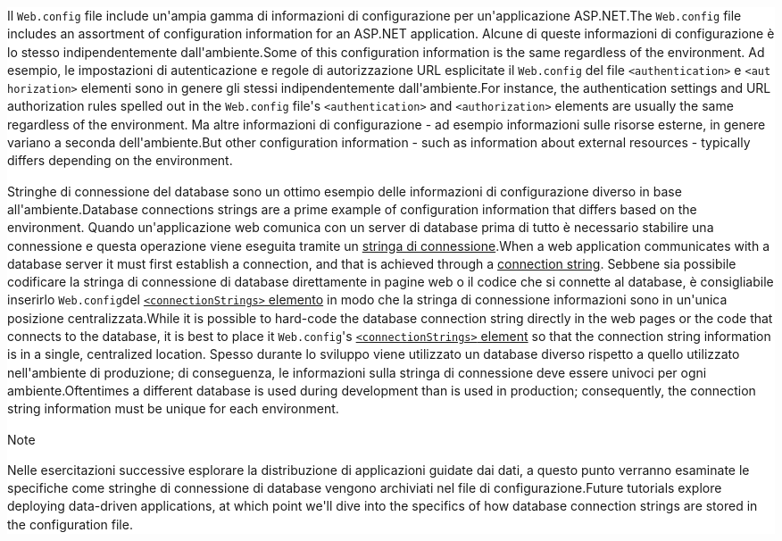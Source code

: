 <span data-ttu-id="80a49-123">Il `Web.config` file include un'ampia gamma di informazioni di configurazione per un'applicazione ASP.NET.</span><span class="sxs-lookup"><span data-stu-id="80a49-123">The `Web.config` file includes an assortment of configuration information for an ASP.NET application.</span></span> <span data-ttu-id="80a49-124">Alcune di queste informazioni di configurazione è lo stesso indipendentemente dall'ambiente.</span><span class="sxs-lookup"><span data-stu-id="80a49-124">Some of this configuration information is the same regardless of the environment.</span></span> <span data-ttu-id="80a49-125">Ad esempio, le impostazioni di autenticazione e regole di autorizzazione URL esplicitate il `Web.config` del file `<authentication>` e `<authorization>` elementi sono in genere gli stessi indipendentemente dall'ambiente.</span><span class="sxs-lookup"><span data-stu-id="80a49-125">For instance, the authentication settings and URL authorization rules spelled out in the `Web.config` file's `<authentication>` and `<authorization>` elements are usually the same regardless of the environment.</span></span> <span data-ttu-id="80a49-126">Ma altre informazioni di configurazione - ad esempio informazioni sulle risorse esterne, in genere variano a seconda dell'ambiente.</span><span class="sxs-lookup"><span data-stu-id="80a49-126">But other configuration information - such as information about external resources - typically differs depending on the environment.</span></span>

<span data-ttu-id="80a49-127">Stringhe di connessione del database sono un ottimo esempio delle informazioni di configurazione diverso in base all'ambiente.</span><span class="sxs-lookup"><span data-stu-id="80a49-127">Database connections strings are a prime example of configuration information that differs based on the environment.</span></span> <span data-ttu-id="80a49-128">Quando un'applicazione web comunica con un server di database prima di tutto è necessario stabilire una connessione e questa operazione viene eseguita tramite un [stringa di connessione](http://www.connectionstrings.com/Articles/Show/what-is-a-connection-string).</span><span class="sxs-lookup"><span data-stu-id="80a49-128">When a web application communicates with a database server it must first establish a connection, and that is achieved through a [connection string](http://www.connectionstrings.com/Articles/Show/what-is-a-connection-string).</span></span> <span data-ttu-id="80a49-129">Sebbene sia possibile codificare la stringa di connessione di database direttamente in pagine web o il codice che si connette al database, è consigliabile inserirlo `Web.config`del [ `<connectionStrings>` elemento](https://msdn.microsoft.com/library/bf7sd233.aspx) in modo che la stringa di connessione informazioni sono in un'unica posizione centralizzata.</span><span class="sxs-lookup"><span data-stu-id="80a49-129">While it is possible to hard-code the database connection string directly in the web pages or the code that connects to the database, it is best to place it `Web.config`'s [`<connectionStrings>` element](https://msdn.microsoft.com/library/bf7sd233.aspx) so that the connection string information is in a single, centralized location.</span></span> <span data-ttu-id="80a49-130">Spesso durante lo sviluppo viene utilizzato un database diverso rispetto a quello utilizzato nell'ambiente di produzione; di conseguenza, le informazioni sulla stringa di connessione deve essere univoci per ogni ambiente.</span><span class="sxs-lookup"><span data-stu-id="80a49-130">Oftentimes a different database is used during development than is used in production; consequently, the connection string information must be unique for each environment.</span></span>

> [!NOTE]
> <span data-ttu-id="80a49-131">Nelle esercitazioni successive esplorare la distribuzione di applicazioni guidate dai dati, a questo punto verranno esaminate le specifiche come stringhe di connessione di database vengono archiviati nel file di configurazione.</span><span class="sxs-lookup"><span data-stu-id="80a49-131">Future tutorials explore deploying data-driven applications, at which point we'll dive into the specifics of how database connection strings are stored in the configuration file.</span></span>

